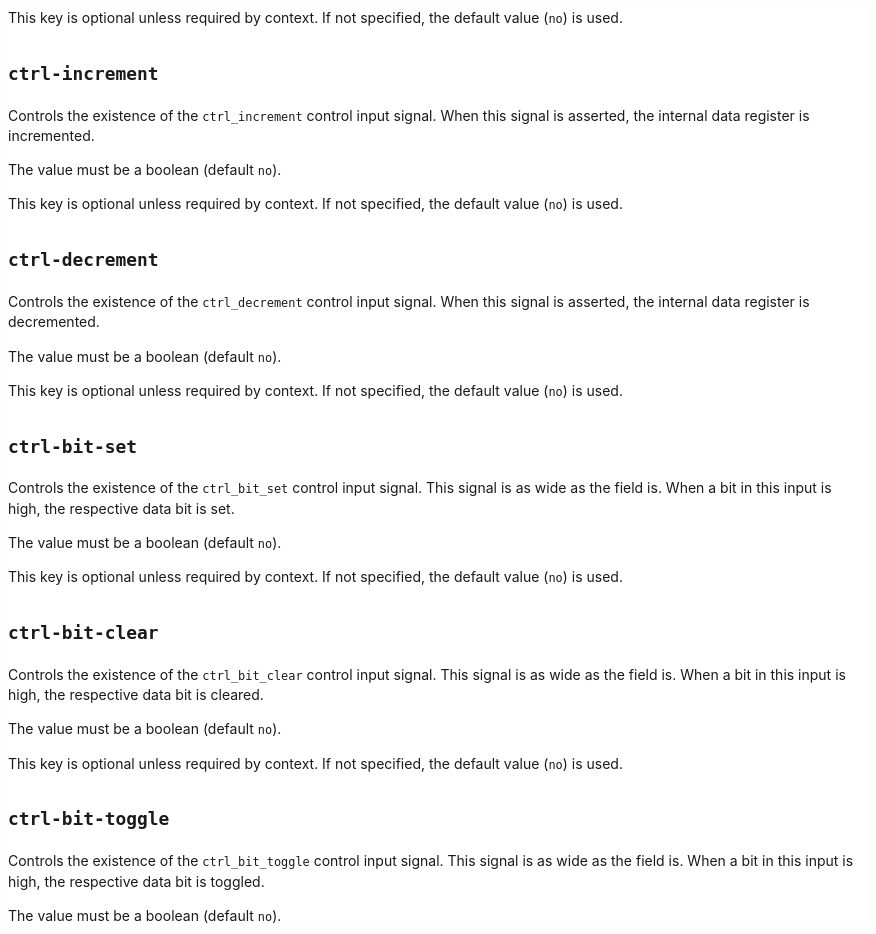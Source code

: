 This key is optional unless required by context. If not specified, the default value (`no`) is used.

## `ctrl-increment`

Controls the existence of the `ctrl_increment` control input
signal. When this signal is asserted, the internal data register is
incremented.

The value must be a boolean (default `no`).

This key is optional unless required by context. If not specified, the default value (`no`) is used.

## `ctrl-decrement`

Controls the existence of the `ctrl_decrement` control input
signal. When this signal is asserted, the internal data register is
decremented.

The value must be a boolean (default `no`).

This key is optional unless required by context. If not specified, the default value (`no`) is used.

## `ctrl-bit-set`

Controls the existence of the `ctrl_bit_set` control input
signal. This signal is as wide as the field is. When a bit in this
input is high, the respective data bit is set.

The value must be a boolean (default `no`).

This key is optional unless required by context. If not specified, the default value (`no`) is used.

## `ctrl-bit-clear`

Controls the existence of the `ctrl_bit_clear` control input
signal. This signal is as wide as the field is. When a bit in this
input is high, the respective data bit is cleared.

The value must be a boolean (default `no`).

This key is optional unless required by context. If not specified, the default value (`no`) is used.

## `ctrl-bit-toggle`

Controls the existence of the `ctrl_bit_toggle` control input
signal. This signal is as wide as the field is. When a bit in this
input is high, the respective data bit is toggled.

The value must be a boolean (default `no`).
